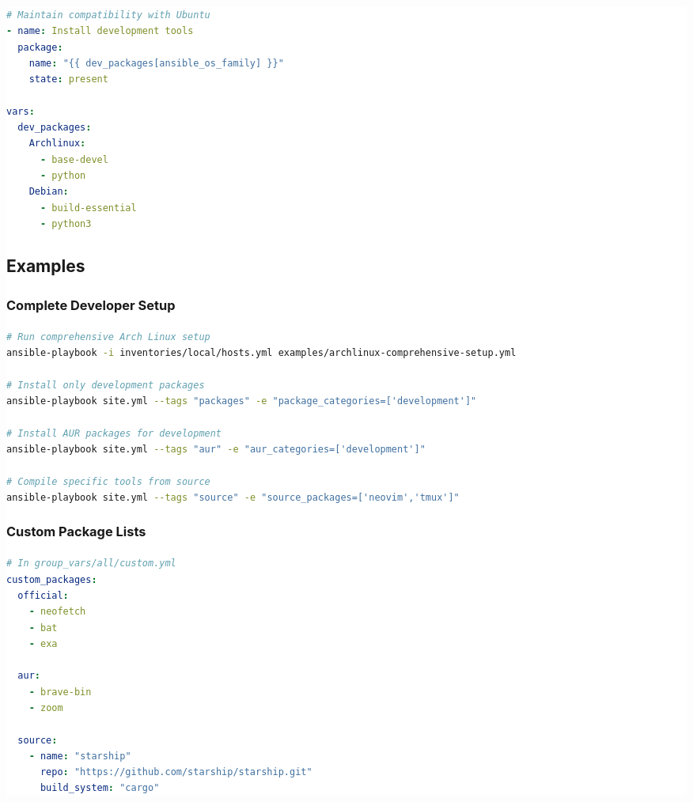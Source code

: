 ```yaml
# Maintain compatibility with Ubuntu
- name: Install development tools
  package:
    name: "{{ dev_packages[ansible_os_family] }}"
    state: present

vars:
  dev_packages:
    Archlinux:
      - base-devel
      - python
    Debian:
      - build-essential
      - python3
```

## Examples

### Complete Developer Setup

```bash
# Run comprehensive Arch Linux setup
ansible-playbook -i inventories/local/hosts.yml examples/archlinux-comprehensive-setup.yml

# Install only development packages
ansible-playbook site.yml --tags "packages" -e "package_categories=['development']"

# Install AUR packages for development
ansible-playbook site.yml --tags "aur" -e "aur_categories=['development']"

# Compile specific tools from source
ansible-playbook site.yml --tags "source" -e "source_packages=['neovim','tmux']"
```

### Custom Package Lists

```yaml
# In group_vars/all/custom.yml
custom_packages:
  official:
    - neofetch
    - bat
    - exa
  
  aur:
    - brave-bin
    - zoom
  
  source:
    - name: "starship"
      repo: "https://github.com/starship/starship.git"
      build_system: "cargo"
```
